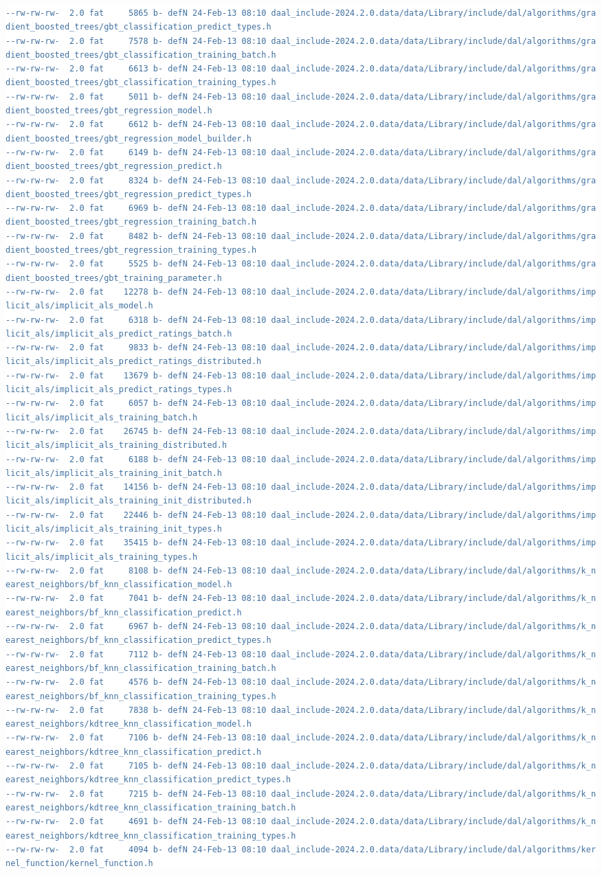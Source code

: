 ```diff
--rw-rw-rw-  2.0 fat     5865 b- defN 24-Feb-13 08:10 daal_include-2024.2.0.data/data/Library/include/dal/algorithms/gradient_boosted_trees/gbt_classification_predict_types.h
--rw-rw-rw-  2.0 fat     7578 b- defN 24-Feb-13 08:10 daal_include-2024.2.0.data/data/Library/include/dal/algorithms/gradient_boosted_trees/gbt_classification_training_batch.h
--rw-rw-rw-  2.0 fat     6613 b- defN 24-Feb-13 08:10 daal_include-2024.2.0.data/data/Library/include/dal/algorithms/gradient_boosted_trees/gbt_classification_training_types.h
--rw-rw-rw-  2.0 fat     5011 b- defN 24-Feb-13 08:10 daal_include-2024.2.0.data/data/Library/include/dal/algorithms/gradient_boosted_trees/gbt_regression_model.h
--rw-rw-rw-  2.0 fat     6612 b- defN 24-Feb-13 08:10 daal_include-2024.2.0.data/data/Library/include/dal/algorithms/gradient_boosted_trees/gbt_regression_model_builder.h
--rw-rw-rw-  2.0 fat     6149 b- defN 24-Feb-13 08:10 daal_include-2024.2.0.data/data/Library/include/dal/algorithms/gradient_boosted_trees/gbt_regression_predict.h
--rw-rw-rw-  2.0 fat     8324 b- defN 24-Feb-13 08:10 daal_include-2024.2.0.data/data/Library/include/dal/algorithms/gradient_boosted_trees/gbt_regression_predict_types.h
--rw-rw-rw-  2.0 fat     6969 b- defN 24-Feb-13 08:10 daal_include-2024.2.0.data/data/Library/include/dal/algorithms/gradient_boosted_trees/gbt_regression_training_batch.h
--rw-rw-rw-  2.0 fat     8482 b- defN 24-Feb-13 08:10 daal_include-2024.2.0.data/data/Library/include/dal/algorithms/gradient_boosted_trees/gbt_regression_training_types.h
--rw-rw-rw-  2.0 fat     5525 b- defN 24-Feb-13 08:10 daal_include-2024.2.0.data/data/Library/include/dal/algorithms/gradient_boosted_trees/gbt_training_parameter.h
--rw-rw-rw-  2.0 fat    12278 b- defN 24-Feb-13 08:10 daal_include-2024.2.0.data/data/Library/include/dal/algorithms/implicit_als/implicit_als_model.h
--rw-rw-rw-  2.0 fat     6318 b- defN 24-Feb-13 08:10 daal_include-2024.2.0.data/data/Library/include/dal/algorithms/implicit_als/implicit_als_predict_ratings_batch.h
--rw-rw-rw-  2.0 fat     9833 b- defN 24-Feb-13 08:10 daal_include-2024.2.0.data/data/Library/include/dal/algorithms/implicit_als/implicit_als_predict_ratings_distributed.h
--rw-rw-rw-  2.0 fat    13679 b- defN 24-Feb-13 08:10 daal_include-2024.2.0.data/data/Library/include/dal/algorithms/implicit_als/implicit_als_predict_ratings_types.h
--rw-rw-rw-  2.0 fat     6057 b- defN 24-Feb-13 08:10 daal_include-2024.2.0.data/data/Library/include/dal/algorithms/implicit_als/implicit_als_training_batch.h
--rw-rw-rw-  2.0 fat    26745 b- defN 24-Feb-13 08:10 daal_include-2024.2.0.data/data/Library/include/dal/algorithms/implicit_als/implicit_als_training_distributed.h
--rw-rw-rw-  2.0 fat     6188 b- defN 24-Feb-13 08:10 daal_include-2024.2.0.data/data/Library/include/dal/algorithms/implicit_als/implicit_als_training_init_batch.h
--rw-rw-rw-  2.0 fat    14156 b- defN 24-Feb-13 08:10 daal_include-2024.2.0.data/data/Library/include/dal/algorithms/implicit_als/implicit_als_training_init_distributed.h
--rw-rw-rw-  2.0 fat    22446 b- defN 24-Feb-13 08:10 daal_include-2024.2.0.data/data/Library/include/dal/algorithms/implicit_als/implicit_als_training_init_types.h
--rw-rw-rw-  2.0 fat    35415 b- defN 24-Feb-13 08:10 daal_include-2024.2.0.data/data/Library/include/dal/algorithms/implicit_als/implicit_als_training_types.h
--rw-rw-rw-  2.0 fat     8108 b- defN 24-Feb-13 08:10 daal_include-2024.2.0.data/data/Library/include/dal/algorithms/k_nearest_neighbors/bf_knn_classification_model.h
--rw-rw-rw-  2.0 fat     7041 b- defN 24-Feb-13 08:10 daal_include-2024.2.0.data/data/Library/include/dal/algorithms/k_nearest_neighbors/bf_knn_classification_predict.h
--rw-rw-rw-  2.0 fat     6967 b- defN 24-Feb-13 08:10 daal_include-2024.2.0.data/data/Library/include/dal/algorithms/k_nearest_neighbors/bf_knn_classification_predict_types.h
--rw-rw-rw-  2.0 fat     7112 b- defN 24-Feb-13 08:10 daal_include-2024.2.0.data/data/Library/include/dal/algorithms/k_nearest_neighbors/bf_knn_classification_training_batch.h
--rw-rw-rw-  2.0 fat     4576 b- defN 24-Feb-13 08:10 daal_include-2024.2.0.data/data/Library/include/dal/algorithms/k_nearest_neighbors/bf_knn_classification_training_types.h
--rw-rw-rw-  2.0 fat     7838 b- defN 24-Feb-13 08:10 daal_include-2024.2.0.data/data/Library/include/dal/algorithms/k_nearest_neighbors/kdtree_knn_classification_model.h
--rw-rw-rw-  2.0 fat     7106 b- defN 24-Feb-13 08:10 daal_include-2024.2.0.data/data/Library/include/dal/algorithms/k_nearest_neighbors/kdtree_knn_classification_predict.h
--rw-rw-rw-  2.0 fat     7105 b- defN 24-Feb-13 08:10 daal_include-2024.2.0.data/data/Library/include/dal/algorithms/k_nearest_neighbors/kdtree_knn_classification_predict_types.h
--rw-rw-rw-  2.0 fat     7215 b- defN 24-Feb-13 08:10 daal_include-2024.2.0.data/data/Library/include/dal/algorithms/k_nearest_neighbors/kdtree_knn_classification_training_batch.h
--rw-rw-rw-  2.0 fat     4691 b- defN 24-Feb-13 08:10 daal_include-2024.2.0.data/data/Library/include/dal/algorithms/k_nearest_neighbors/kdtree_knn_classification_training_types.h
--rw-rw-rw-  2.0 fat     4094 b- defN 24-Feb-13 08:10 daal_include-2024.2.0.data/data/Library/include/dal/algorithms/kernel_function/kernel_function.h
```